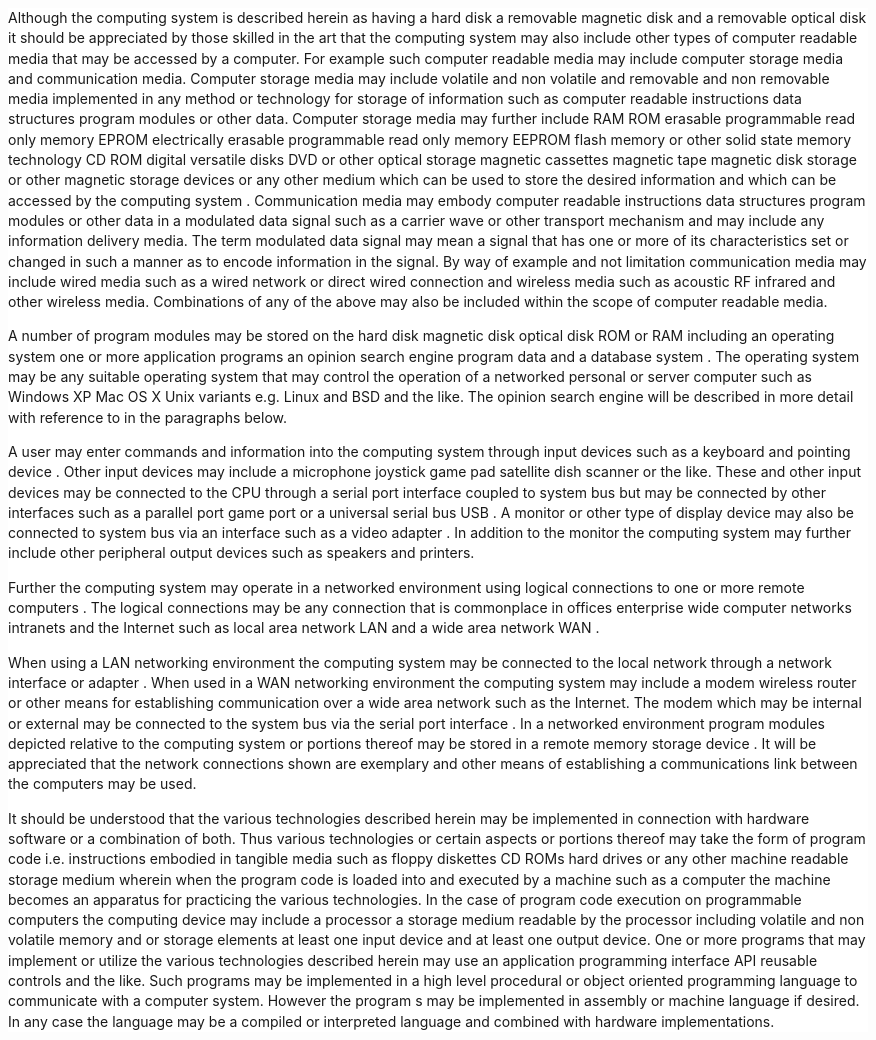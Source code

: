 Although the computing system is described herein as having a hard disk a removable magnetic disk and a removable optical disk it should be appreciated by those skilled in the art that the computing system may also include other types of computer readable media that may be accessed by a computer. For example such computer readable media may include computer storage media and communication media. Computer storage media may include volatile and non volatile and removable and non removable media implemented in any method or technology for storage of information such as computer readable instructions data structures program modules or other data. Computer storage media may further include RAM ROM erasable programmable read only memory EPROM electrically erasable programmable read only memory EEPROM flash memory or other solid state memory technology CD ROM digital versatile disks DVD or other optical storage magnetic cassettes magnetic tape magnetic disk storage or other magnetic storage devices or any other medium which can be used to store the desired information and which can be accessed by the computing system . Communication media may embody computer readable instructions data structures program modules or other data in a modulated data signal such as a carrier wave or other transport mechanism and may include any information delivery media. The term modulated data signal may mean a signal that has one or more of its characteristics set or changed in such a manner as to encode information in the signal. By way of example and not limitation communication media may include wired media such as a wired network or direct wired connection and wireless media such as acoustic RF infrared and other wireless media. Combinations of any of the above may also be included within the scope of computer readable media.

A number of program modules may be stored on the hard disk magnetic disk optical disk ROM or RAM including an operating system one or more application programs an opinion search engine program data and a database system . The operating system may be any suitable operating system that may control the operation of a networked personal or server computer such as Windows XP Mac OS X Unix variants e.g. Linux and BSD and the like. The opinion search engine will be described in more detail with reference to in the paragraphs below.

A user may enter commands and information into the computing system through input devices such as a keyboard and pointing device . Other input devices may include a microphone joystick game pad satellite dish scanner or the like. These and other input devices may be connected to the CPU through a serial port interface coupled to system bus but may be connected by other interfaces such as a parallel port game port or a universal serial bus USB . A monitor or other type of display device may also be connected to system bus via an interface such as a video adapter . In addition to the monitor the computing system may further include other peripheral output devices such as speakers and printers.

Further the computing system may operate in a networked environment using logical connections to one or more remote computers . The logical connections may be any connection that is commonplace in offices enterprise wide computer networks intranets and the Internet such as local area network LAN and a wide area network WAN .

When using a LAN networking environment the computing system may be connected to the local network through a network interface or adapter . When used in a WAN networking environment the computing system may include a modem wireless router or other means for establishing communication over a wide area network such as the Internet. The modem which may be internal or external may be connected to the system bus via the serial port interface . In a networked environment program modules depicted relative to the computing system or portions thereof may be stored in a remote memory storage device . It will be appreciated that the network connections shown are exemplary and other means of establishing a communications link between the computers may be used.

It should be understood that the various technologies described herein may be implemented in connection with hardware software or a combination of both. Thus various technologies or certain aspects or portions thereof may take the form of program code i.e. instructions embodied in tangible media such as floppy diskettes CD ROMs hard drives or any other machine readable storage medium wherein when the program code is loaded into and executed by a machine such as a computer the machine becomes an apparatus for practicing the various technologies. In the case of program code execution on programmable computers the computing device may include a processor a storage medium readable by the processor including volatile and non volatile memory and or storage elements at least one input device and at least one output device. One or more programs that may implement or utilize the various technologies described herein may use an application programming interface API reusable controls and the like. Such programs may be implemented in a high level procedural or object oriented programming language to communicate with a computer system. However the program s may be implemented in assembly or machine language if desired. In any case the language may be a compiled or interpreted language and combined with hardware implementations.
